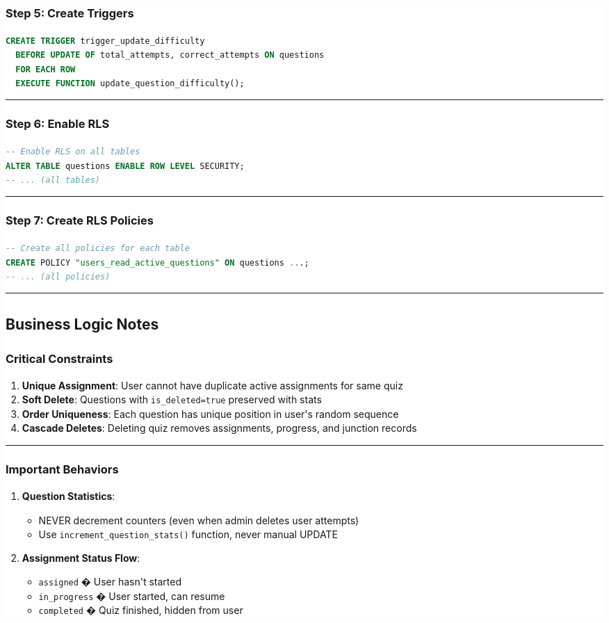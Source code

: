 
### Step 5: Create Triggers

```sql
CREATE TRIGGER trigger_update_difficulty
  BEFORE UPDATE OF total_attempts, correct_attempts ON questions
  FOR EACH ROW
  EXECUTE FUNCTION update_question_difficulty();
```

---

### Step 6: Enable RLS

```sql
-- Enable RLS on all tables
ALTER TABLE questions ENABLE ROW LEVEL SECURITY;
-- ... (all tables)
```

---

### Step 7: Create RLS Policies

```sql
-- Create all policies for each table
CREATE POLICY "users_read_active_questions" ON questions ...;
-- ... (all policies)
```

---

## Business Logic Notes

### Critical Constraints

1. **Unique Assignment**: User cannot have duplicate active assignments for same quiz
2. **Soft Delete**: Questions with `is_deleted=true` preserved with stats
3. **Order Uniqueness**: Each question has unique position in user's random sequence
4. **Cascade Deletes**: Deleting quiz removes assignments, progress, and junction records

---

### Important Behaviors

1. **Question Statistics**:
   - NEVER decrement counters (even when admin deletes user attempts)
   - Use `increment_question_stats()` function, never manual UPDATE

2. **Assignment Status Flow**:
   - `assigned` � User hasn't started
   - `in_progress` � User started, can resume
   - `completed` � Quiz finished, hidden from user
